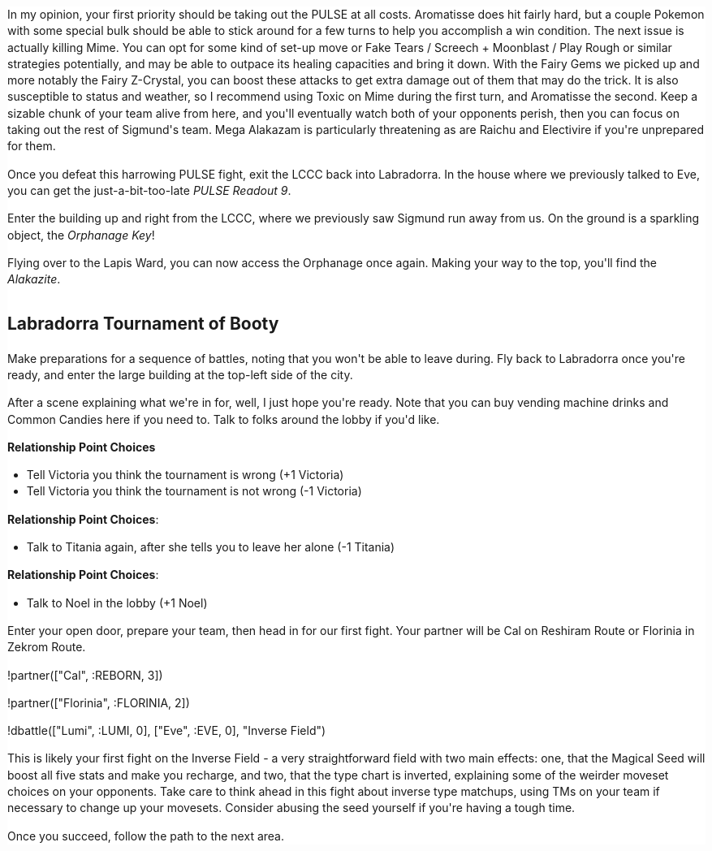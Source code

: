 In my opinion, your first priority should be taking out the PULSE at all costs. Aromatisse does hit fairly hard, but a couple Pokemon with some special bulk should be able to stick around for a few turns to help you accomplish a win condition. The next issue is actually killing Mime. You can opt for some kind of set-up move or Fake Tears / Screech + Moonblast / Play Rough or similar strategies potentially, and may be able to outpace its healing capacities and bring it down. With the Fairy Gems we picked up and more notably the Fairy Z-Crystal, you can boost these attacks to get extra damage out of them that may do the trick. It is also susceptible to status and weather, so I recommend using Toxic on Mime during the first turn, and Aromatisse the second. Keep a sizable chunk of your team alive from here, and you'll eventually watch both of your opponents perish, then you can focus on taking out the rest of Sigmund's team. Mega Alakazam is particularly threatening as are Raichu and Electivire if you're unprepared for them.

Once you defeat this harrowing PULSE fight, exit the LCCC back into Labradorra. In the house where we previously talked to Eve, you can get the just-a-bit-too-late *PULSE Readout 9*.

Enter the building up and right from the LCCC, where we previously saw Sigmund run away from us. On the ground is a sparkling object, the *Orphanage Key*!

Flying over to the Lapis Ward, you can now access the Orphanage once again. Making your way to the top, you'll find the *Alakazite*.

## Labradorra Tournament of Booty

Make preparations for a sequence of battles, noting that you won't be able to leave during. Fly back to Labradorra once you're ready, and enter the large building at the top-left side of the city.

After a scene explaining what we're in for, well, I just hope you're ready. Note that you can buy vending machine drinks and Common Candies here if you need to. Talk to folks around the lobby if you'd like.

**Relationship Point Choices**
- Tell Victoria you think the tournament is wrong (+1 Victoria)
- Tell Victoria you think the tournament is not wrong (-1 Victoria)

**Relationship Point Choices**:
- Talk to Titania again, after she tells you to leave her alone (-1 Titania)

**Relationship Point Choices**:
- Talk to Noel in the lobby (+1 Noel)

Enter your open door, prepare your team, then head in for our first fight. Your partner will be Cal on Reshiram Route or Florinia in Zekrom Route.

!partner(["Cal", :REBORN, 3])

!partner(["Florinia", :FLORINIA, 2])

!dbattle(["Lumi", :LUMI, 0], ["Eve", :EVE, 0], "Inverse Field")

This is likely your first fight on the Inverse Field - a very straightforward field with two main effects: one, that the Magical Seed will boost all five stats and make you recharge, and two, that the type chart is inverted, explaining some of the weirder moveset choices on your opponents. Take care to think ahead in this fight about inverse type matchups, using TMs on your team if necessary to change up your movesets. Consider abusing the seed yourself if you're having a tough time.

Once you succeed, follow the path to the next area.
